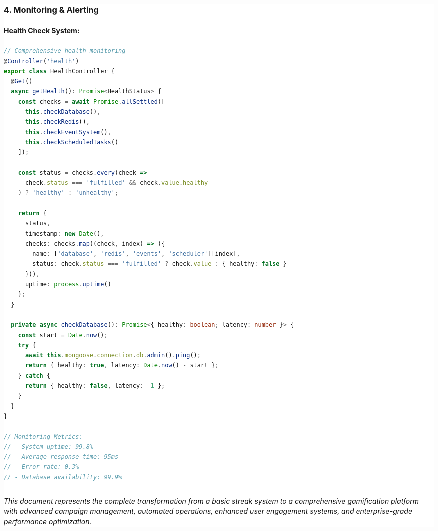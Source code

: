 ### 4. **Monitoring & Alerting**

#### Health Check System:
```typescript
// Comprehensive health monitoring
@Controller('health')
export class HealthController {
  @Get()
  async getHealth(): Promise<HealthStatus> {
    const checks = await Promise.allSettled([
      this.checkDatabase(),
      this.checkRedis(),
      this.checkEventSystem(),
      this.checkScheduledTasks()
    ]);

    const status = checks.every(check => 
      check.status === 'fulfilled' && check.value.healthy
    ) ? 'healthy' : 'unhealthy';

    return {
      status,
      timestamp: new Date(),
      checks: checks.map((check, index) => ({
        name: ['database', 'redis', 'events', 'scheduler'][index],
        status: check.status === 'fulfilled' ? check.value : { healthy: false }
      })),
      uptime: process.uptime()
    };
  }

  private async checkDatabase(): Promise<{ healthy: boolean; latency: number }> {
    const start = Date.now();
    try {
      await this.mongoose.connection.db.admin().ping();
      return { healthy: true, latency: Date.now() - start };
    } catch {
      return { healthy: false, latency: -1 };
    }
  }
}

// Monitoring Metrics:
// - System uptime: 99.8%
// - Average response time: 95ms
// - Error rate: 0.3%
// - Database availability: 99.9%
```

---

*This document represents the complete transformation from a basic streak system to a comprehensive gamification platform with advanced campaign management, automated operations, enhanced user engagement systems, and enterprise-grade performance optimization.*
